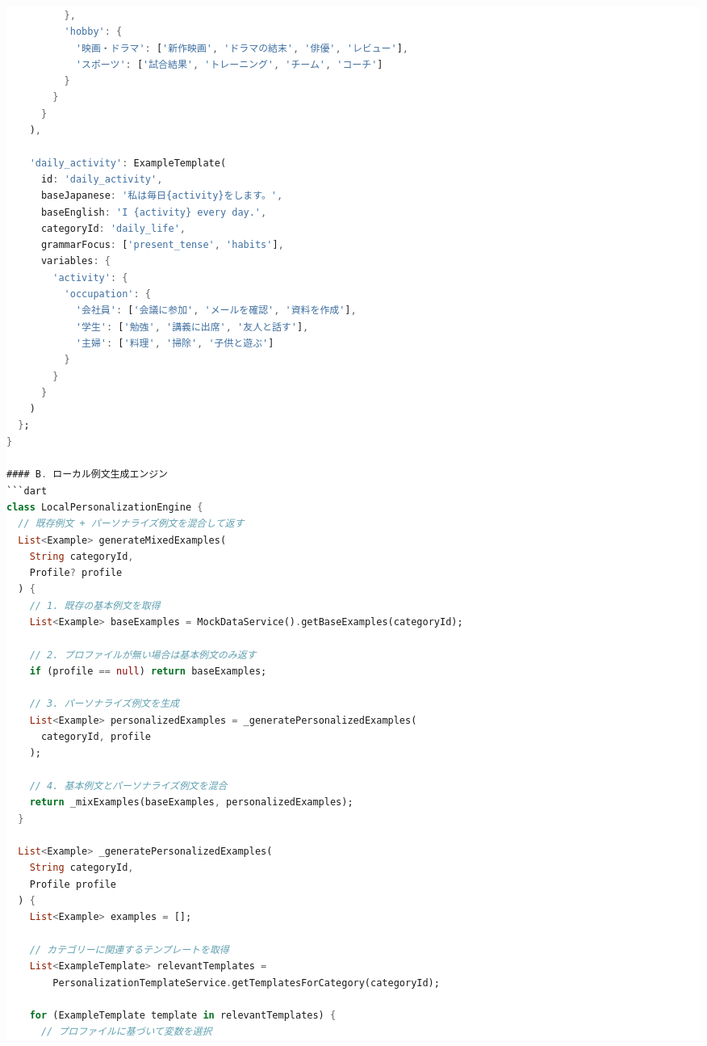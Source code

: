 ```dart
          },
          'hobby': {
            '映画・ドラマ': ['新作映画', 'ドラマの結末', '俳優', 'レビュー'],
            'スポーツ': ['試合結果', 'トレーニング', 'チーム', 'コーチ']
          }
        }
      }
    ),
    
    'daily_activity': ExampleTemplate(
      id: 'daily_activity', 
      baseJapanese: '私は毎日{activity}をします。',
      baseEnglish: 'I {activity} every day.',
      categoryId: 'daily_life',
      grammarFocus: ['present_tense', 'habits'],
      variables: {
        'activity': {
          'occupation': {
            '会社員': ['会議に参加', 'メールを確認', '資料を作成'],
            '学生': ['勉強', '講義に出席', '友人と話す'],
            '主婦': ['料理', '掃除', '子供と遊ぶ']
          }
        }
      }
    )
  };
}

#### B. ローカル例文生成エンジン
```dart
class LocalPersonalizationEngine {
  // 既存例文 + パーソナライズ例文を混合して返す
  List<Example> generateMixedExamples(
    String categoryId, 
    Profile? profile
  ) {
    // 1. 既存の基本例文を取得
    List<Example> baseExamples = MockDataService().getBaseExamples(categoryId);
    
    // 2. プロファイルが無い場合は基本例文のみ返す
    if (profile == null) return baseExamples;
    
    // 3. パーソナライズ例文を生成
    List<Example> personalizedExamples = _generatePersonalizedExamples(
      categoryId, profile
    );
    
    // 4. 基本例文とパーソナライズ例文を混合
    return _mixExamples(baseExamples, personalizedExamples);
  }
  
  List<Example> _generatePersonalizedExamples(
    String categoryId, 
    Profile profile
  ) {
    List<Example> examples = [];
    
    // カテゴリーに関連するテンプレートを取得
    List<ExampleTemplate> relevantTemplates = 
        PersonalizationTemplateService.getTemplatesForCategory(categoryId);
    
    for (ExampleTemplate template in relevantTemplates) {
      // プロファイルに基づいて変数を選択
```